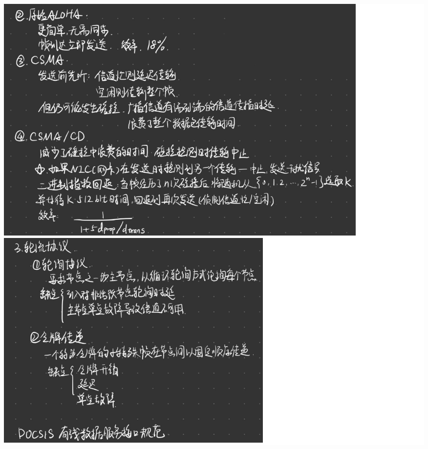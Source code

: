   <img src="/image/ComputerNetwork/image-20220620183509647.png" alt="image-20220620183509647" style="zoom:80%;" />

  <img src="/image/ComputerNetwork/image-20220620183845739.png" alt="image-20220620183845739" style="zoom:80%;" />
